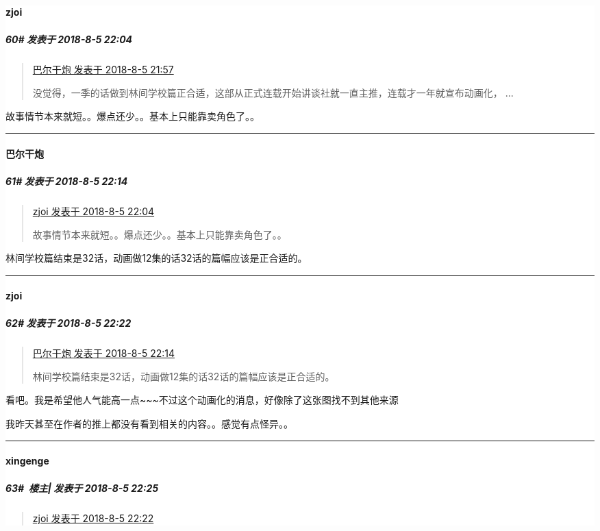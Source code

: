 ####  zjoi  
##### 60#       发表于 2018-8-5 22:04



<blockquote><a href="httphttps://bbs.saraba1st.com/2b/forum.php?mod=redirect&amp;goto=findpost&amp;pid=40555437&amp;ptid=1730719" target="_blank">巴尔干炮 发表于 2018-8-5 21:57</a>

没觉得，一季的话做到林间学校篇正合适，这部从正式连载开始讲谈社就一直主推，连载才一年就宣布动画化， ...</blockquote>
故事情节本来就短。。爆点还少。。基本上只能靠卖角色了。。







-----

####  巴尔干炮  
##### 61#       发表于 2018-8-5 22:14



<blockquote><a href="httphttps://bbs.saraba1st.com/2b/forum.php?mod=redirect&amp;goto=findpost&amp;pid=40555482&amp;ptid=1730719" target="_blank">zjoi 发表于 2018-8-5 22:04</a>

故事情节本来就短。。爆点还少。。基本上只能靠卖角色了。。</blockquote>
林间学校篇结束是32话，动画做12集的话32话的篇幅应该是正合适的。







-----

####  zjoi  
##### 62#       发表于 2018-8-5 22:22



<blockquote><a href="httphttps://bbs.saraba1st.com/2b/forum.php?mod=redirect&amp;goto=findpost&amp;pid=40555558&amp;ptid=1730719" target="_blank">巴尔干炮 发表于 2018-8-5 22:14</a>

林间学校篇结束是32话，动画做12集的话32话的篇幅应该是正合适的。</blockquote>
看吧。我是希望他人气能高一点~~~不过这个动画化的消息，好像除了这张图找不到其他来源


我昨天甚至在作者的推上都没有看到相关的内容。。感觉有点怪异。。







-----

####  xingenge  
##### 63#         楼主| 发表于 2018-8-5 22:25



<blockquote><a href="httphttps://bbs.saraba1st.com/2b/forum.php?mod=redirect&amp;goto=findpost&amp;pid=40555626&amp;ptid=1730719" target="_blank">zjoi 发表于 2018-8-5 22:22</a>

